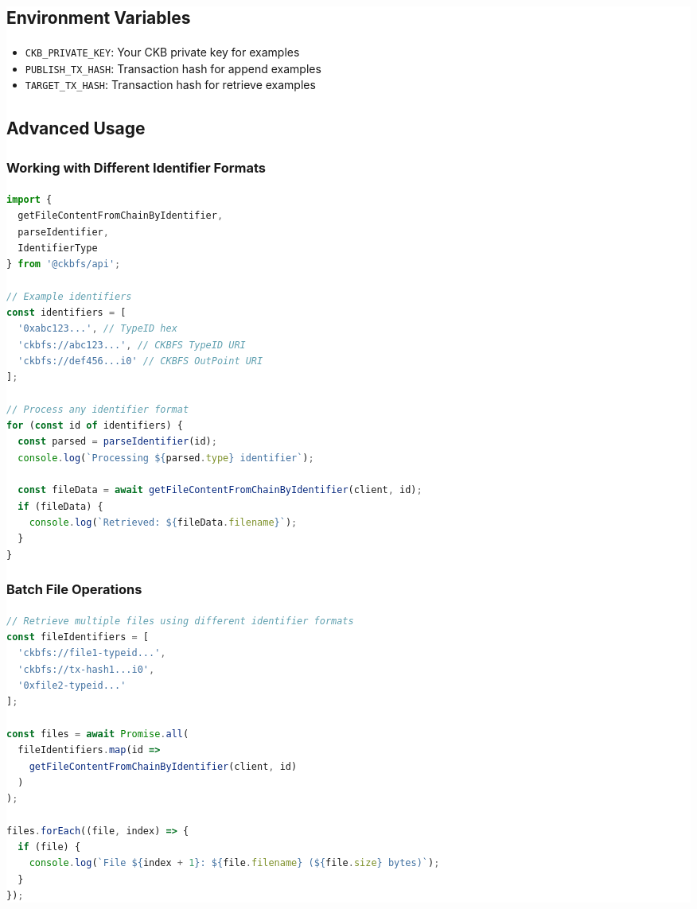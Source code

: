 ## Environment Variables

- `CKB_PRIVATE_KEY`: Your CKB private key for examples
- `PUBLISH_TX_HASH`: Transaction hash for append examples
- `TARGET_TX_HASH`: Transaction hash for retrieve examples

## Advanced Usage

### Working with Different Identifier Formats

```typescript
import { 
  getFileContentFromChainByIdentifier,
  parseIdentifier,
  IdentifierType 
} from '@ckbfs/api';

// Example identifiers
const identifiers = [
  '0xabc123...', // TypeID hex
  'ckbfs://abc123...', // CKBFS TypeID URI
  'ckbfs://def456...i0' // CKBFS OutPoint URI
];

// Process any identifier format
for (const id of identifiers) {
  const parsed = parseIdentifier(id);
  console.log(`Processing ${parsed.type} identifier`);
  
  const fileData = await getFileContentFromChainByIdentifier(client, id);
  if (fileData) {
    console.log(`Retrieved: ${fileData.filename}`);
  }
}
```

### Batch File Operations

```typescript
// Retrieve multiple files using different identifier formats
const fileIdentifiers = [
  'ckbfs://file1-typeid...',
  'ckbfs://tx-hash1...i0',
  '0xfile2-typeid...'
];

const files = await Promise.all(
  fileIdentifiers.map(id => 
    getFileContentFromChainByIdentifier(client, id)
  )
);

files.forEach((file, index) => {
  if (file) {
    console.log(`File ${index + 1}: ${file.filename} (${file.size} bytes)`);
  }
});
```
